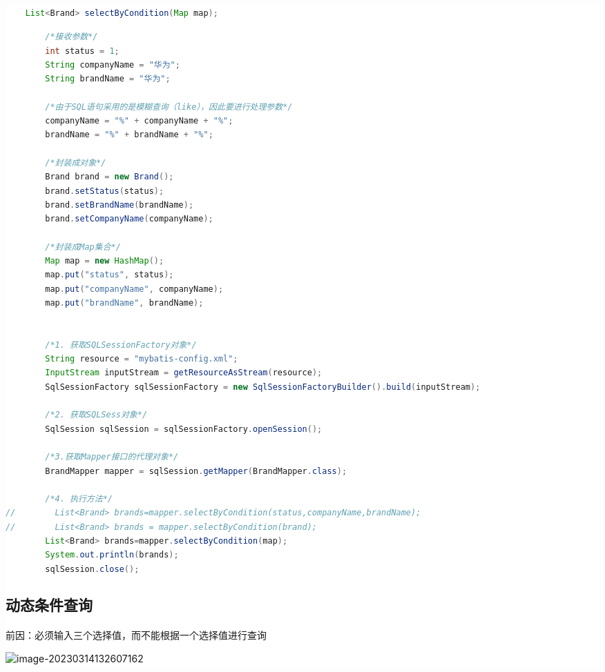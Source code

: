 ```java
    List<Brand> selectByCondition(Map map);
```



```Java
        /*接收参数*/
        int status = 1;
        String companyName = "华为";
        String brandName = "华为";

        /*由于SQL语句采用的是模糊查询（like），因此要进行处理参数*/
        companyName = "%" + companyName + "%";
        brandName = "%" + brandName + "%";

        /*封装成对象*/
        Brand brand = new Brand();
        brand.setStatus(status);
        brand.setBrandName(brandName);
        brand.setCompanyName(companyName);

        /*封装成Map集合*/
        Map map = new HashMap();
        map.put("status", status);
        map.put("companyName", companyName);
        map.put("brandName", brandName);


        /*1. 获取SQLSessionFactory对象*/
        String resource = "mybatis-config.xml";
        InputStream inputStream = getResourceAsStream(resource);
        SqlSessionFactory sqlSessionFactory = new SqlSessionFactoryBuilder().build(inputStream);

        /*2. 获取SQLSess对象*/
        SqlSession sqlSession = sqlSessionFactory.openSession();

        /*3.获取Mapper接口的代理对象*/
        BrandMapper mapper = sqlSession.getMapper(BrandMapper.class);

        /*4. 执行方法*/
//        List<Brand> brands=mapper.selectByCondition(status,companyName,brandName);
//        List<Brand> brands = mapper.selectByCondition(brand);
        List<Brand> brands=mapper.selectByCondition(map);
        System.out.println(brands);
        sqlSession.close();
```

## 动态条件查询

前因：必须输入三个选择值，而不能根据一个选择值进行查询

![image-20230314132607162](https://cdn.jsdelivr.net/gh/yzk656/image/202303141326213.png)
